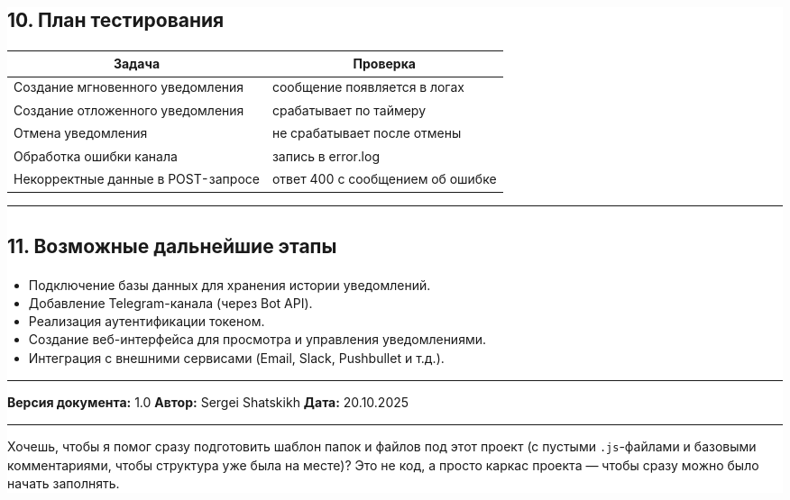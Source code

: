 
## 10. План тестирования

| Задача                             | Проверка                         |
| ---------------------------------- | -------------------------------- |
| Создание мгновенного уведомления   | сообщение появляется в логах     |
| Создание отложенного уведомления   | срабатывает по таймеру           |
| Отмена уведомления                 | не срабатывает после отмены      |
| Обработка ошибки канала            | запись в error.log               |
| Некорректные данные в POST-запросе | ответ 400 с сообщением об ошибке |

---

## 11. Возможные дальнейшие этапы

* Подключение базы данных для хранения истории уведомлений.
* Добавление Telegram-канала (через Bot API).
* Реализация аутентификации токеном.
* Создание веб-интерфейса для просмотра и управления уведомлениями.
* Интеграция с внешними сервисами (Email, Slack, Pushbullet и т.д.).

---

**Версия документа:** 1.0
**Автор:** Sergei Shatskikh
**Дата:** 20.10.2025

---

Хочешь, чтобы я помог сразу подготовить шаблон папок и файлов под этот проект (с пустыми `.js`-файлами и базовыми комментариями, чтобы структура уже была на месте)?
Это не код, а просто каркас проекта — чтобы сразу можно было начать заполнять.

